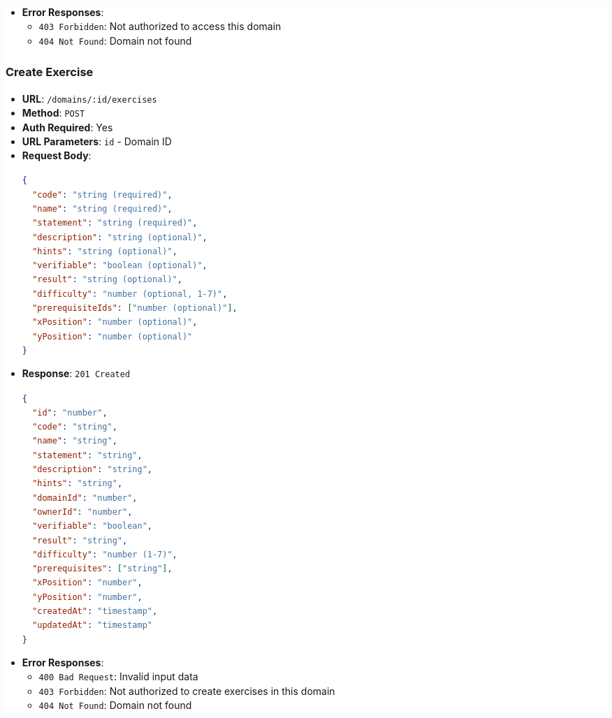- **Error Responses**:
  - `403 Forbidden`: Not authorized to access this domain
  - `404 Not Found`: Domain not found

### Create Exercise

- **URL**: `/domains/:id/exercises`
- **Method**: `POST`
- **Auth Required**: Yes
- **URL Parameters**: `id` - Domain ID
- **Request Body**:
  ```json
  {
    "code": "string (required)",
    "name": "string (required)",
    "statement": "string (required)",
    "description": "string (optional)",
    "hints": "string (optional)",
    "verifiable": "boolean (optional)",
    "result": "string (optional)",
    "difficulty": "number (optional, 1-7)",
    "prerequisiteIds": ["number (optional)"],
    "xPosition": "number (optional)",
    "yPosition": "number (optional)"
  }
  ```
- **Response**: `201 Created`
  ```json
  {
    "id": "number",
    "code": "string",
    "name": "string",
    "statement": "string",
    "description": "string",
    "hints": "string",
    "domainId": "number",
    "ownerId": "number",
    "verifiable": "boolean",
    "result": "string",
    "difficulty": "number (1-7)",
    "prerequisites": ["string"],
    "xPosition": "number",
    "yPosition": "number",
    "createdAt": "timestamp",
    "updatedAt": "timestamp"
  }
  ```
- **Error Responses**:
  - `400 Bad Request`: Invalid input data
  - `403 Forbidden`: Not authorized to create exercises in this domain
  - `404 Not Found`: Domain not found
